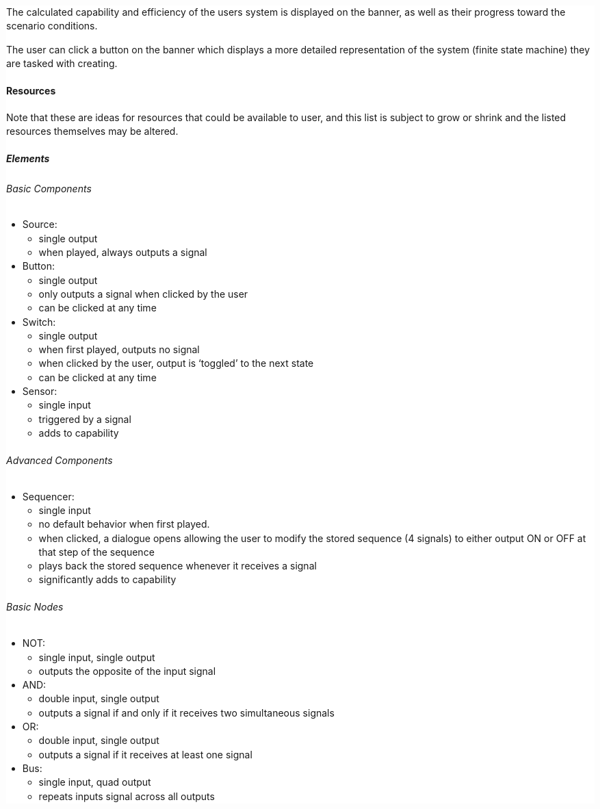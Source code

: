 The calculated capability and efficiency of the users system is displayed on the banner, as well as their progress toward the scenario conditions.

The user can click a button on the banner which displays a more detailed representation of the system (finite state machine) they are tasked with creating.

#### Resources

Note that these are ideas for resources that could be available to user, and this list is subject to grow or shrink and the listed resources themselves may be altered.

##### Elements

###### Basic Components

*   Source:
    *   single output
    *   when played, always outputs a signal
*   Button:
    *   single output
    *   only outputs a signal when clicked by the user
    *   can be clicked at any time
*   Switch:
    *   single output
    *   when first played, outputs no signal
    *   when clicked by the user, output is ‘toggled’ to the next state
    *   can be clicked at any time
*   Sensor:
    *   single input
    *   triggered by a signal
    *   adds to capability

###### Advanced Components

*   Sequencer:
    *   single input
    *   no default behavior when first played.
    *   when clicked, a dialogue opens allowing the user to modify the stored sequence (4 signals) to either output ON or OFF at that step of the sequence
    *   plays back the stored sequence whenever it receives a signal
    *   significantly adds to capability

###### Basic Nodes

*   NOT:
    *   single input, single output
    *   outputs the opposite of the input signal
*   AND:
    *   double input, single output
    *   outputs a signal if and only if it receives two simultaneous signals
*   OR:
    *   double input, single output
    *   outputs a signal if it receives at least one signal
*   Bus:
    *   single input, quad output
    *   repeats inputs signal across all outputs
